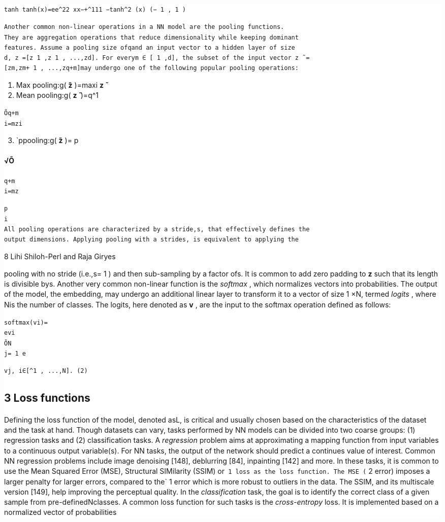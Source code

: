 ```
tanh tanh(x)=ee^22 xx−+^111 −tanh^2 (x) (− 1 , 1 )
```
```
Another common non-linear operations in a NN model are the pooling functions.
They are aggregation operations that reduce dimensionality while keeping dominant
features. Assume a pooling size ofqand an input vector to a hidden layer of size
d, z =[z 1 ,z 1 , ...,zd]. For everym ∈ [ 1 ,d], the subset of the input vector z ̃ =
[zm,zm+ 1 , ...,zq+m]may undergo one of the following popular pooling operations:
```
1. Max pooling:g( **̃z** )=maxi **z ̃**
2. Mean pooling:g( **z ̃** )=q^1

```
Õq+m
i=mzi
```
3. `ppooling:g( **̃z** )= p

#### √Õ

```
q+m
i=mz
```
```
p
i
All pooling operations are characterized by a stride,s, that effectively defines the
output dimensions. Applying pooling with a strides, is equivalent to applying the
```

8 Lihi Shiloh-Perl and Raja Giryes

pooling with no stride (i.e.,s= 1 ) and then sub-sampling by a factor ofs. It is
common to add zero padding to **z** such that its length is divisible bys.
Another very common non-linear function is the _softmax_ , which normalizes
vectors into probabilities. The output of the model, the embedding, may undergo an
additional linear layer to transform it to a vector of size 1 ×N, termed _logits_ , where
Nis the number of classes. The logits, here denoted as **v** , are the input to the softmax
operation defined as follows:

```
softmax(vi)=
evi
ÕN
j= 1 e
```
```
vj, i∈[^1 , ...,N]. (2)
```
## 3 Loss functions

Defining the loss function of the model, denoted asL, is critical and usually chosen
based on the characteristics of the dataset and the task at hand. Though datasets
can vary, tasks performed by NN models can be divided into two coarse groups: (1)
regression tasks and (2) classification tasks.
A _regression_ problem aims at approximating a mapping function from input
variables to a continuous output variable(s). For NN tasks, the output of the network
should predict a continues value of interest. Common NN regression problems
include image denoising [148], deblurring [84], inpainting [142] and more. In these
tasks, it is common to use the Mean Squared Error (MSE), Structural SIMilarity
(SSIM) or` 1 loss as the loss function. The MSE (` 2 error) imposes a larger penalty
for larger errors, compared to the` 1 error which is more robust to outliers in the data.
The SSIM, and its multiscale version [149], help improving the perceptual quality.
In the _classification_ task, the goal is to identify the correct class of a given
sample from pre-definedNclasses. A common loss function for such tasks is the
_cross-entropy_ loss. It is implemented based on a normalized vector of probabilities